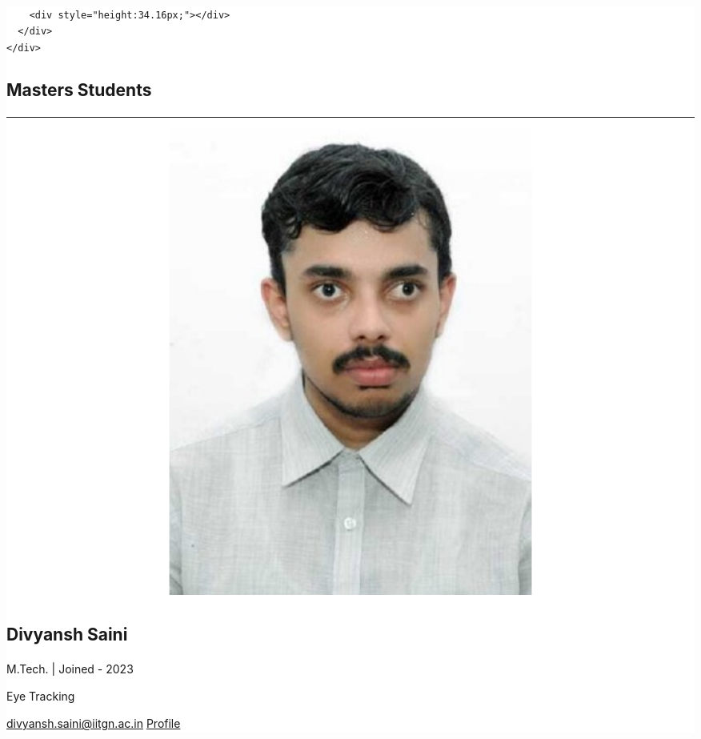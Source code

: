         <div style="height:34.16px;"></div>
      </div>
    </div>
  </div>
</div>

## Masters Students
---

<div class="trow">
  <div class="tcolumn">
    <div class="tcard">
      <!--
      <div style="text-align:center;">
      <img src="/assets/team/divyansh.jpg" alt="Divyansh Saini" style="height:222.06px; width: auto; margin-left:auto; margin-right: auto;">
      </div>
      -->
      <img src="/assets/team/divyansh.png" alt="Divyansh Saini" style="width:100%">
      <div class="tcontainer" markdown="1">
        <h2>Divyansh Saini</h2>
        <p class="ttitle">M.Tech. | Joined - 2023</p>
        <p>Eye Tracking</p>
        <p><a href="mailto:divyansh.saini@iitgn.ac.in" class="pub_button">divyansh.saini@iitgn.ac.in</a> <a href="https://www.linkedin.com/in/divyansh-saini-292573203/" class="pub_button" target="_blank">Profile</a></p>
      </div>
    </div>
  </div>
